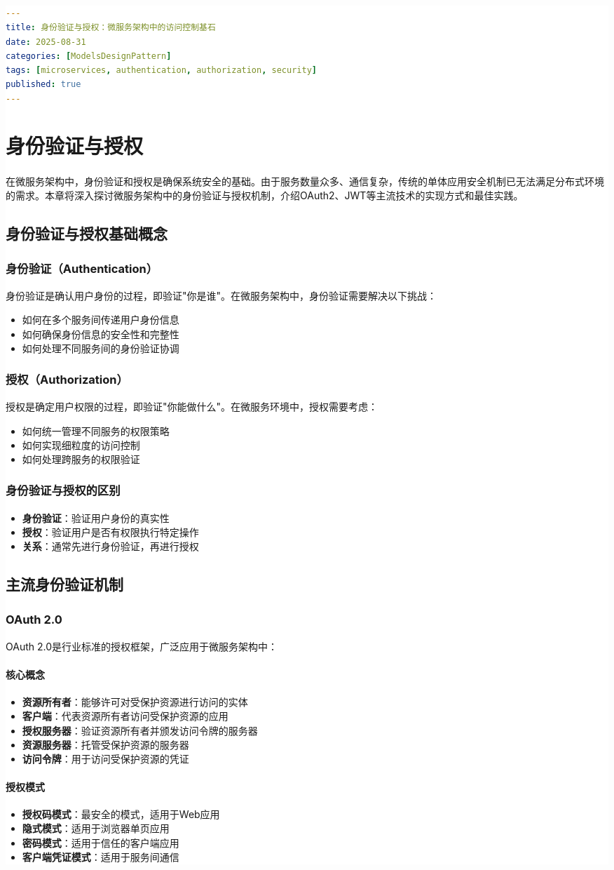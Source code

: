 ```yaml
---
title: 身份验证与授权：微服务架构中的访问控制基石
date: 2025-08-31
categories: [ModelsDesignPattern]
tags: [microservices, authentication, authorization, security]
published: true
---
```


# 身份验证与授权

在微服务架构中，身份验证和授权是确保系统安全的基础。由于服务数量众多、通信复杂，传统的单体应用安全机制已无法满足分布式环境的需求。本章将深入探讨微服务架构中的身份验证与授权机制，介绍OAuth2、JWT等主流技术的实现方式和最佳实践。

## 身份验证与授权基础概念

### 身份验证（Authentication）
身份验证是确认用户身份的过程，即验证"你是谁"。在微服务架构中，身份验证需要解决以下挑战：
- 如何在多个服务间传递用户身份信息
- 如何确保身份信息的安全性和完整性
- 如何处理不同服务间的身份验证协调

### 授权（Authorization）
授权是确定用户权限的过程，即验证"你能做什么"。在微服务环境中，授权需要考虑：
- 如何统一管理不同服务的权限策略
- 如何实现细粒度的访问控制
- 如何处理跨服务的权限验证

### 身份验证与授权的区别
- **身份验证**：验证用户身份的真实性
- **授权**：验证用户是否有权限执行特定操作
- **关系**：通常先进行身份验证，再进行授权

## 主流身份验证机制

### OAuth 2.0
OAuth 2.0是行业标准的授权框架，广泛应用于微服务架构中：

#### 核心概念
- **资源所有者**：能够许可对受保护资源进行访问的实体
- **客户端**：代表资源所有者访问受保护资源的应用
- **授权服务器**：验证资源所有者并颁发访问令牌的服务器
- **资源服务器**：托管受保护资源的服务器
- **访问令牌**：用于访问受保护资源的凭证

#### 授权模式
- **授权码模式**：最安全的模式，适用于Web应用
- **隐式模式**：适用于浏览器单页应用
- **密码模式**：适用于信任的客户端应用
- **客户端凭证模式**：适用于服务间通信
